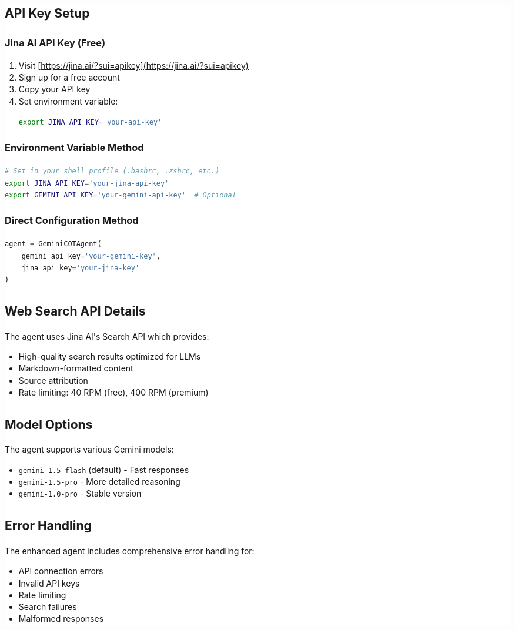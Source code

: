 ## API Key Setup

### Jina AI API Key (Free)
1. Visit [https://jina.ai/?sui=apikey](https://jina.ai/?sui=apikey)
2. Sign up for a free account
3. Copy your API key
4. Set environment variable:
   ```bash
   export JINA_API_KEY='your-api-key'
   ```

### Environment Variable Method
```bash
# Set in your shell profile (.bashrc, .zshrc, etc.)
export JINA_API_KEY='your-jina-api-key'
export GEMINI_API_KEY='your-gemini-api-key'  # Optional
```

### Direct Configuration Method
```python
agent = GeminiCOTAgent(
    gemini_api_key='your-gemini-key',
    jina_api_key='your-jina-key'
)
```

## Web Search API Details

The agent uses Jina AI's Search API which provides:
- High-quality search results optimized for LLMs
- Markdown-formatted content
- Source attribution
- Rate limiting: 40 RPM (free), 400 RPM (premium)

## Model Options

The agent supports various Gemini models:
- `gemini-1.5-flash` (default) - Fast responses
- `gemini-1.5-pro` - More detailed reasoning  
- `gemini-1.0-pro` - Stable version

## Error Handling

The enhanced agent includes comprehensive error handling for:
- API connection errors
- Invalid API keys
- Rate limiting
- Search failures
- Malformed responses
